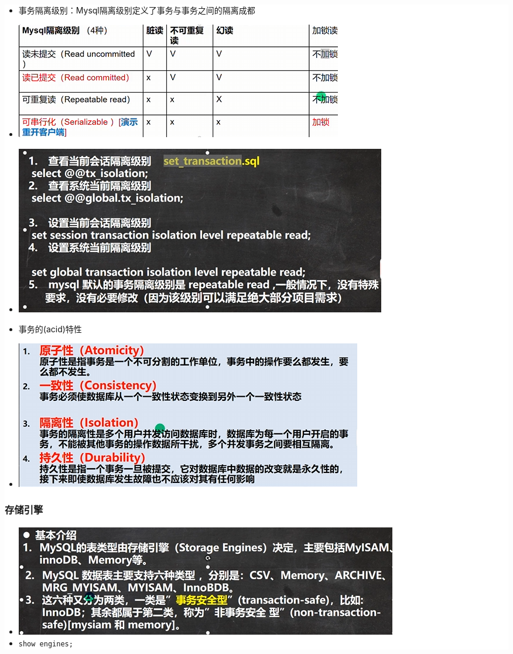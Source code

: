 - 事务隔离级别：Mysql隔离级别定义了事务与事务之间的隔离成都
- ![Mysql隔离级别](imgs/img_58.png)
- ![img_59.png](imgs/img_59.png)

- 事务的(acid)特性
- ![img_60.png](imgs/img_60.png)

### 存储引擎

- ![img_61.png](imgs/img_61.png)
- `show engines;`